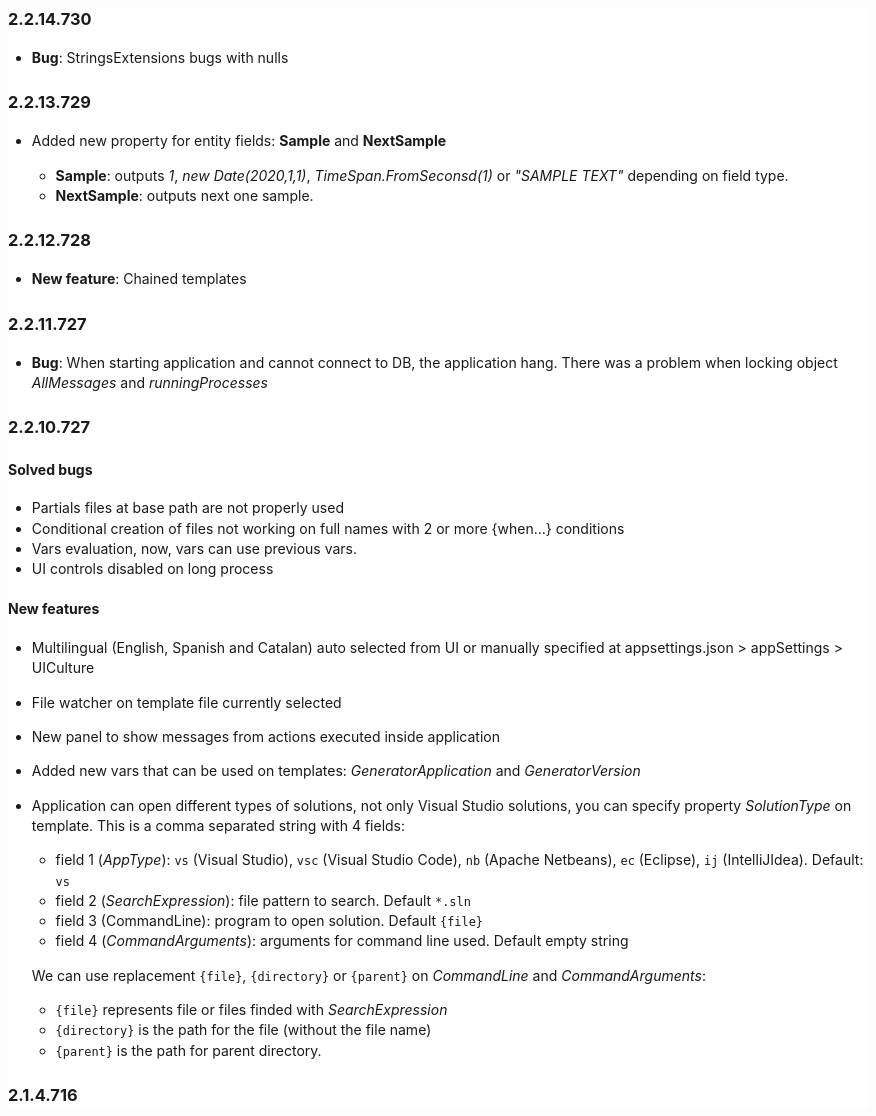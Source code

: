 ### 2.2.14.730

- **Bug**: StringsExtensions bugs with nulls

### 2.2.13.729

- Added new property for entity fields: **Sample** and **NextSample**

  - **Sample**: outputs *1*, *new Date(2020,1,1)*, *TimeSpan.FromSeconsd(1)* or *"SAMPLE TEXT"* depending on field type.
  - **NextSample**: outputs next one sample.

### 2.2.12.728

- **New feature**: Chained templates

### 2.2.11.727

- **Bug**: When starting application and cannot connect to DB, the application hang. There was a problem when locking object *AllMessages* and *runningProcesses*

### 2.2.10.727

#### Solved bugs

- Partials files at base path are not properly used
- Conditional creation of files not working on full names with 2 or more {when...} conditions
- Vars evaluation, now, vars can use previous vars.
- UI controls disabled on long process

#### New features

- Multilingual (English, Spanish and Catalan) auto selected from UI or manually specified at appsettings.json > appSettings > UICulture
- File watcher on template file currently selected
- New panel to show messages from actions executed inside application
- Added new vars that can be used on templates: *GeneratorApplication* and *GeneratorVersion*
- Application can open different types of solutions, not only Visual Studio solutions, you can specify property *SolutionType* on template. This is a comma separated string with 4 fields:
    - field 1 (*AppType*): `vs` (Visual Studio), `vsc` (Visual Studio Code), `nb` (Apache Netbeans), `ec` (Eclipse), `ij` (IntelliJIdea). Default: `vs`
    - field 2 (*SearchExpression*): file pattern to search. Default `*.sln`
    - field 3 (CommandLine): program to open solution. Default `{file}`
    - field 4 (*CommandArguments*): arguments for command line used. Default empty string

    We can use replacement `{file}`, `{directory}` or `{parent}` on *CommandLine* and *CommandArguments*:
    - `{file}` represents file or files finded with *SearchExpression*
    - `{directory}` is the path for the file (without the file name)
    - `{parent}` is the path for parent directory.

### 2.1.4.716
